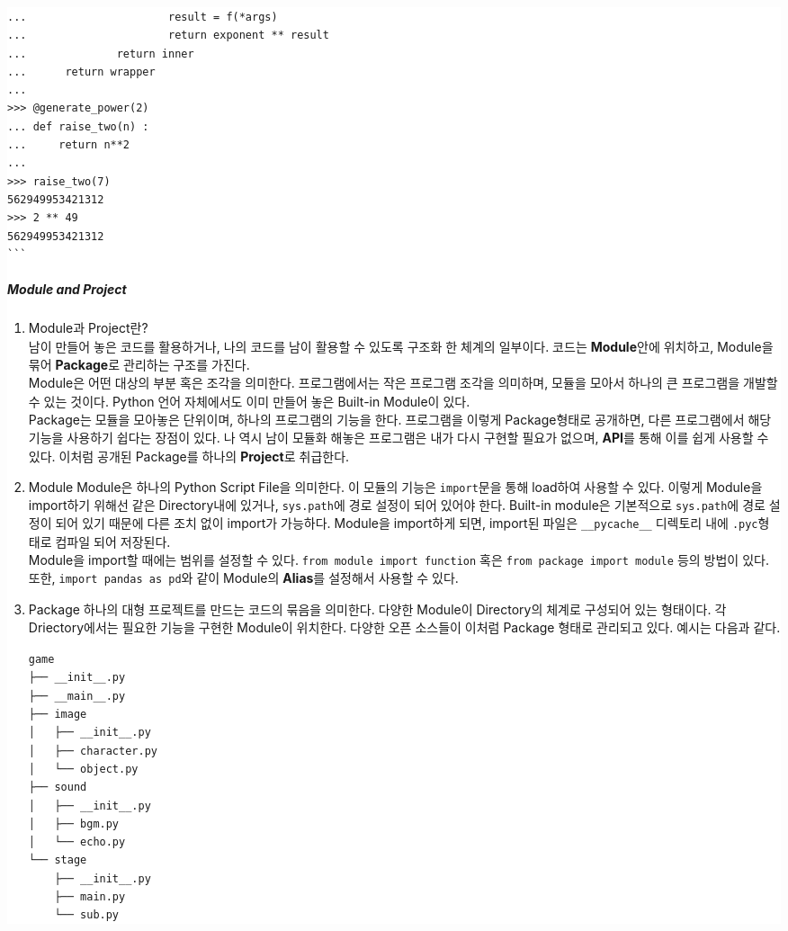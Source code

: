     ...                      result = f(*args)
    ...                      return exponent ** result
    ...              return inner
    ...      return wrapper
    ...
    >>> @generate_power(2)
    ... def raise_two(n) :
    ...     return n**2
    ...
    >>> raise_two(7)
    562949953421312
    >>> 2 ** 49
    562949953421312
    ```

##### Module and Project

1. Module과 Project란?  
    남이 만들어 놓은 코드를 활용하거나, 나의 코드를 남이 활용할 수 있도록 구조화 한 체계의 일부이다. 코드는 **Module**안에 위치하고, Module을 묶어 **Package**로 관리하는 구조를 가진다.  
    Module은 어떤 대상의 부분 혹은 조각을 의미한다. 프로그램에서는 작은 프로그램 조각을 의미하며, 모듈을 모아서 하나의 큰 프로그램을 개발할 수 있는 것이다. Python 언어 자체에서도 이미 만들어 놓은 Built-in Module이 있다.  
    Package는 모듈을 모아놓은 단위이며, 하나의 프로그램의 기능을 한다. 프로그램을 이렇게 Package형태로 공개하면, 다른 프로그램에서 해당 기능을 사용하기 쉽다는 장점이 있다. 나 역시 남이 모듈화 해놓은 프로그램은 내가 다시 구현할 필요가 없으며, **API**를 통해 이를 쉽게 사용할 수 있다. 이처럼 공개된 Package를 하나의 **Project**로 취급한다.  

2. Module
    Module은 하나의 Python Script File을 의미한다. 이 모듈의 기능은 `import`문을 통해 load하여 사용할 수 있다. 이렇게 Module을 import하기 위해선 같은 Directory내에 있거나, `sys.path`에 경로 설정이 되어 있어야 한다. Built-in module은 기본적으로 `sys.path`에 경로 설정이 되어 있기 때문에 다른 조치 없이 import가 가능하다. Module을 import하게 되면, import된 파일은 `__pycache__` 디렉토리 내에 `.pyc`형태로 컴파일 되어 저장된다.  
    Module을 import할 때에는 범위를 설정할 수 있다. `from module import function` 혹은 `from package import module` 등의 방법이 있다. 또한, `import pandas as pd`와 같이 Module의 **Alias**를 설정해서 사용할 수 있다.  

3. Package
    하나의 대형 프로젝트를 만드는 코드의 묶음을 의미한다. 다양한 Module이 Directory의 체계로 구성되어 있는 형태이다. 각 Driectory에서는 필요한 기능을 구현한 Module이 위치한다. 다양한 오픈 소스들이 이처럼 Package 형태로 관리되고 있다. 예시는 다음과 같다.  
    ```
    game
    ├── __init__.py
    ├── __main__.py
    ├── image
    │   ├── __init__.py
    │   ├── character.py
    │   └── object.py
    ├── sound
    │   ├── __init__.py
    │   ├── bgm.py
    │   └── echo.py
    └── stage
        ├── __init__.py
        ├── main.py
        └── sub.py
    ```  

